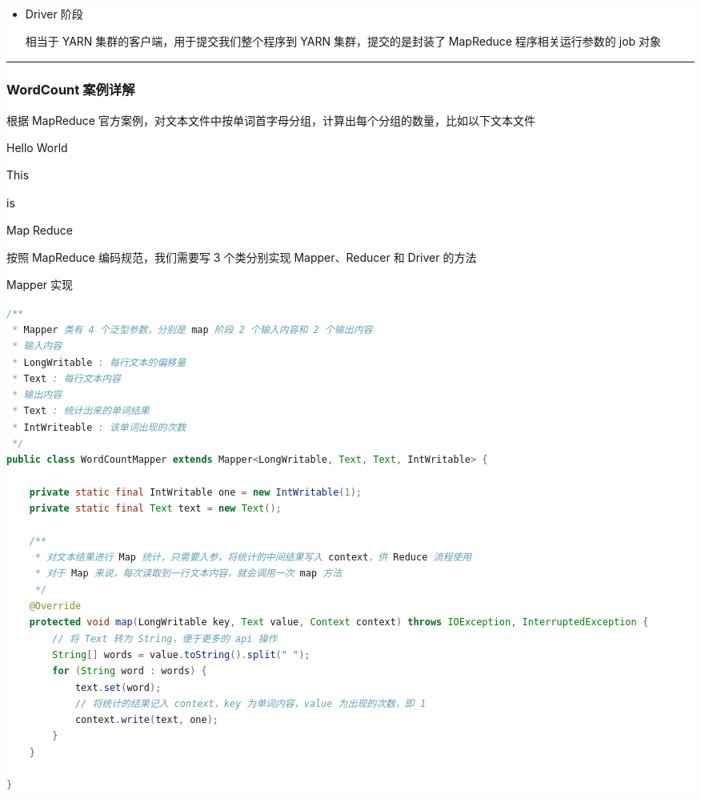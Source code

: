 * Driver 阶段

  相当于 YARN 集群的客户端，用于提交我们整个程序到 YARN 集群，提交的是封装了 MapReduce 程序相关运行参数的 job 对象



------

### WordCount 案例详解



根据 MapReduce 官方案例，对文本文件中按单词首字母分组，计算出每个分组的数量，比如以下文本文件

Hello World

This

is

Map Reduce

按照 MapReduce 编码规范，我们需要写 3 个类分别实现 Mapper、Reducer 和 Driver 的方法



Mapper 实现

```java
/**
 * Mapper 类有 4 个泛型参数，分别是 map 阶段 2 个输入内容和 2 个输出内容
 * 输入内容
 * LongWritable : 每行文本的偏移量
 * Text : 每行文本内容
 * 输出内容
 * Text : 统计出来的单词结果
 * IntWriteable : 该单词出现的次数
 */
public class WordCountMapper extends Mapper<LongWritable, Text, Text, IntWritable> {

    private static final IntWritable one = new IntWritable(1);
    private static final Text text = new Text();

    /**
     * 对文本结果进行 Map 统计，只需要入参，将统计的中间结果写入 context，供 Reduce 流程使用
     * 对于 Map 来说，每次读取到一行文本内容，就会调用一次 map 方法
     */
    @Override
    protected void map(LongWritable key, Text value, Context context) throws IOException, InterruptedException {
        // 将 Text 转为 String，便于更多的 api 操作
        String[] words = value.toString().split(" ");
        for (String word : words) {
            text.set(word);
            // 将统计的结果记入 context，key 为单词内容，value 为出现的次数，即 1
            context.write(text, one);
        }
    }

}
```
